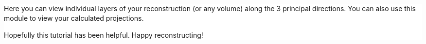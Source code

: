 Here you can view individual layers of your reconstruction (or any volume) along the 3 principal directions.
You can also use this module to view your calculated projections.

Hopefully this tutorial has been helpful. Happy reconstructing!
